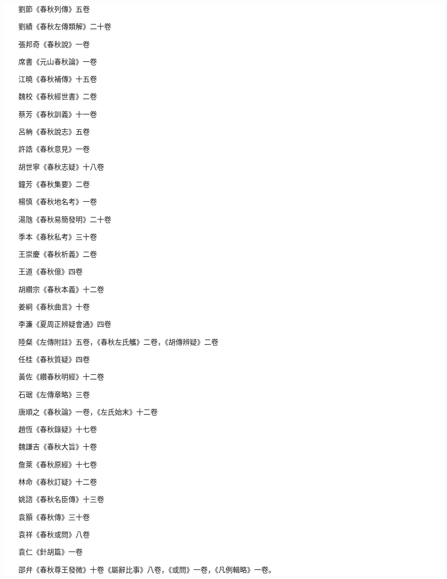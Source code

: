 　　劉節《春秋列傳》五卷

　　劉績《春秋左傳類解》二十卷

　　張邦奇《春秋說》一卷

　　席書《元山春秋論》一卷

　　江曉《春秋補傳》十五卷

　　魏校《春秋經世書》二卷

　　蔡芳《春秋訓義》十一卷

　　呂柟《春秋說志》五卷

　　許誥《春秋意見》一卷

　　胡世寧《春秋志疑》十八卷

　　鐘芳《春秋集要》二卷

　　楊慎《春秋地名考》一卷

　　湯虺《春秋易簡發明》二十卷

　　季本《春秋私考》三十卷

　　王崇慶《春秋析義》二卷

　　王道《春秋億》四卷

　　胡纘宗《春秋本義》十二卷

　　姜絅《春秋曲言》十卷

　　李濂《夏周正辨疑會通》四卷

　　陸粲《左傳附註》五卷，《春秋左氏觿》二卷，《胡傳辨疑》二卷

　　任桂《春秋質疑》四卷

　　黃佐《纘春秋明經》十二卷

　　石琚《左傳章略》三卷

　　唐順之《春秋論》一卷，《左氏始末》十二卷

　　趙恆《春秋錄疑》十七卷

　　魏謙吉《春秋大旨》十卷

　　詹萊《春秋原經》十七卷

　　林命《春秋訂疑》十二卷

　　姚諮《春秋名臣傳》十三卷

　　袁顥《春秋傳》三十卷

　　袁祥《春秋或問》八卷

　　袁仁《針胡篇》一卷

　　邵弁《春秋尊王發微》十卷《屬辭比事》八卷，《或問》一卷，《凡例輯略》一卷。
